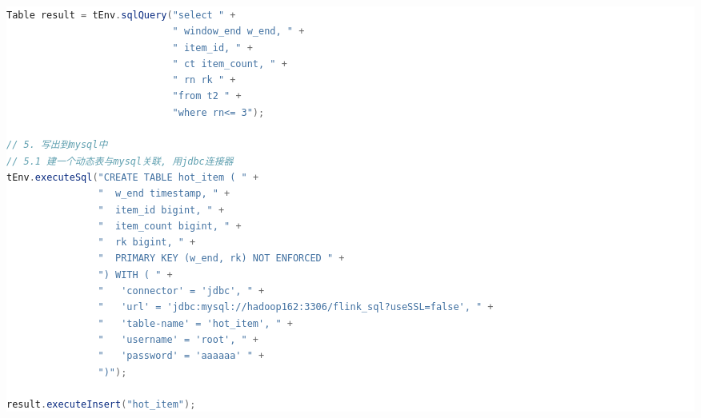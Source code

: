 ```java
Table result = tEnv.sqlQuery("select " +
                             " window_end w_end, " +
                             " item_id, " +
                             " ct item_count, " +
                             " rn rk " +
                             "from t2 " +
                             "where rn<= 3");

// 5. 写出到mysql中
// 5.1 建一个动态表与mysql关联, 用jdbc连接器
tEnv.executeSql("CREATE TABLE hot_item ( " +
                "  w_end timestamp, " +
                "  item_id bigint, " +
                "  item_count bigint, " +
                "  rk bigint, " +
                "  PRIMARY KEY (w_end, rk) NOT ENFORCED " +
                ") WITH ( " +
                "   'connector' = 'jdbc', " +
                "   'url' = 'jdbc:mysql://hadoop162:3306/flink_sql?useSSL=false', " +
                "   'table-name' = 'hot_item', " +
                "   'username' = 'root', " +
                "   'password' = 'aaaaaa' " +
                ")");

result.executeInsert("hot_item");
```

